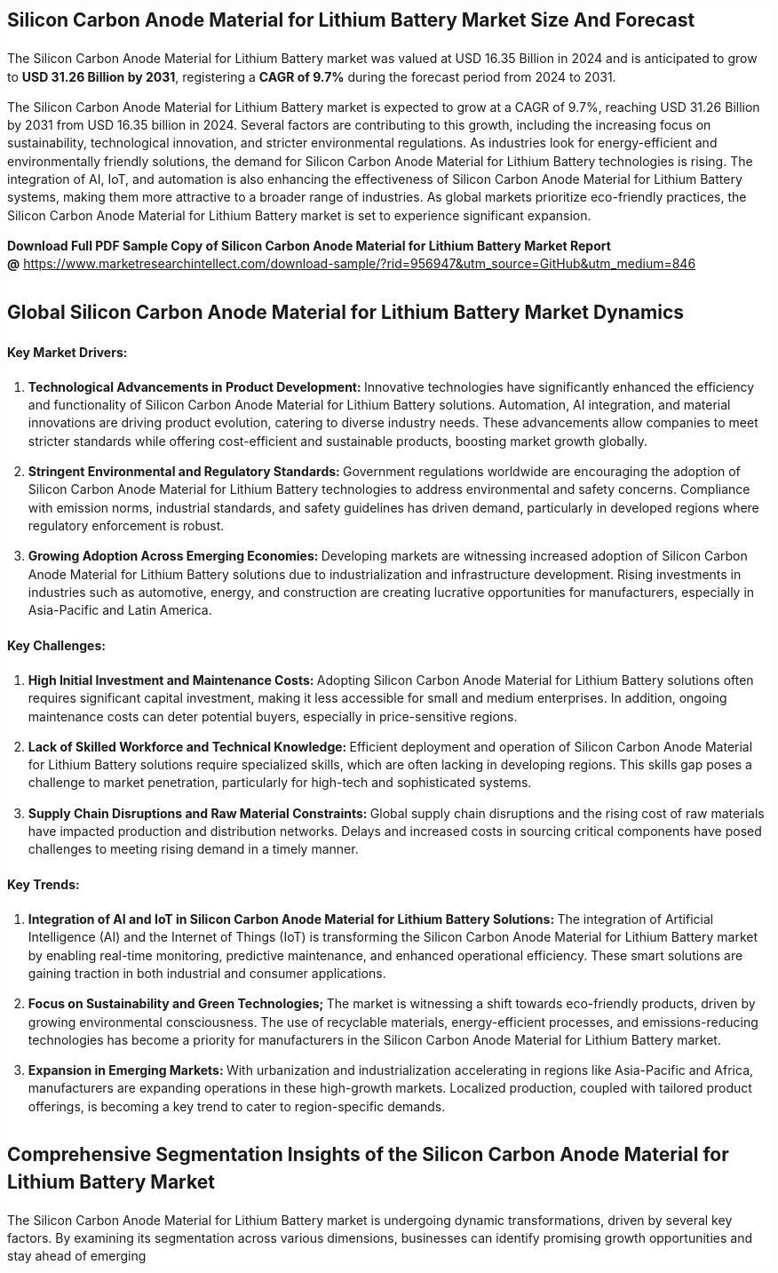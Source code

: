 <h2>Silicon Carbon Anode Material for Lithium Battery Market Size And Forecast</h2><p>The Silicon Carbon Anode Material for Lithium Battery market was valued at USD 16.35 Billion in 2024 and is anticipated to grow to <strong>USD 31.26 Billion by 2031</strong>, registering a <strong>CAGR of 9.7%</strong> during the forecast period from 2024 to 2031.</p><p>The Silicon Carbon Anode Material for Lithium Battery market is expected to grow at a CAGR of 9.7%, reaching USD 31.26 Billion by 2031 from USD 16.35 billion in 2024. Several factors are contributing to this growth, including the increasing focus on sustainability, technological innovation, and stricter environmental regulations. As industries look for energy-efficient and environmentally friendly solutions, the demand for Silicon Carbon Anode Material for Lithium Battery technologies is rising. The integration of AI, IoT, and automation is also enhancing the effectiveness of Silicon Carbon Anode Material for Lithium Battery systems, making them more attractive to a broader range of industries. As global markets prioritize eco-friendly practices, the Silicon Carbon Anode Material for Lithium Battery market is set to experience significant expansion.</p><p><strong>Download Full PDF Sample Copy of Silicon Carbon Anode Material for Lithium Battery Market Report @</strong>&nbsp;<a href="https://www.marketresearchintellect.com/download-sample/?rid=956947&amp;utm_source=GitHub&amp;utm_medium=846">https://www.marketresearchintellect.com/download-sample/?rid=956947&amp;utm_source=GitHub&amp;utm_medium=846</a></p><h2>Global Silicon Carbon Anode Material for Lithium Battery Market Dynamics</h2><h4><strong>Key Market Drivers:</strong></h4><ol><li><p><strong>Technological Advancements in Product Development:&nbsp;</strong>Innovative technologies have significantly enhanced the efficiency and functionality of Silicon Carbon Anode Material for Lithium Battery solutions. Automation, AI integration, and material innovations are driving product evolution, catering to diverse industry needs. These advancements allow companies to meet stricter standards while offering cost-efficient and sustainable products, boosting market growth globally.</p></li><li><p><strong>Stringent Environmental and Regulatory Standards:&nbsp;</strong>Government regulations worldwide are encouraging the adoption of Silicon Carbon Anode Material for Lithium Battery technologies to address environmental and safety concerns. Compliance with emission norms, industrial standards, and safety guidelines has driven demand, particularly in developed regions where regulatory enforcement is robust.</p></li><li><p><strong>Growing Adoption Across Emerging Economies:&nbsp;</strong>Developing markets are witnessing increased adoption of Silicon Carbon Anode Material for Lithium Battery solutions due to industrialization and infrastructure development. Rising investments in industries such as automotive, energy, and construction are creating lucrative opportunities for manufacturers, especially in Asia-Pacific and Latin America.</p></li></ol><h4><strong>Key Challenges:</strong></h4><ol><li><p><strong>High Initial Investment and Maintenance Costs:&nbsp;</strong>Adopting Silicon Carbon Anode Material for Lithium Battery solutions often requires significant capital investment, making it less accessible for small and medium enterprises. In addition, ongoing maintenance costs can deter potential buyers, especially in price-sensitive regions.</p></li><li><p><strong>Lack of Skilled Workforce and Technical Knowledge:&nbsp;</strong>Efficient deployment and operation of Silicon Carbon Anode Material for Lithium Battery solutions require specialized skills, which are often lacking in developing regions. This skills gap poses a challenge to market penetration, particularly for high-tech and sophisticated systems.</p></li><li><p><strong>Supply Chain Disruptions and Raw Material Constraints:&nbsp;</strong>Global supply chain disruptions and the rising cost of raw materials have impacted production and distribution networks. Delays and increased costs in sourcing critical components have posed challenges to meeting rising demand in a timely manner.</p></li></ol><h4><strong>Key Trends:</strong></h4><ol><li><p><strong>Integration of AI and IoT in Silicon Carbon Anode Material for Lithium Battery Solutions:&nbsp;</strong>The integration of Artificial Intelligence (AI) and the Internet of Things (IoT) is transforming the Silicon Carbon Anode Material for Lithium Battery market by enabling real-time monitoring, predictive maintenance, and enhanced operational efficiency. These smart solutions are gaining traction in both industrial and consumer applications.</p></li><li><p><strong>Focus on Sustainability and Green Technologies;&nbsp;</strong>The market is witnessing a shift towards eco-friendly products, driven by growing environmental consciousness. The use of recyclable materials, energy-efficient processes, and emissions-reducing technologies has become a priority for manufacturers in the Silicon Carbon Anode Material for Lithium Battery market.</p></li><li><p><strong>Expansion in Emerging Markets:&nbsp;</strong>With urbanization and industrialization accelerating in regions like Asia-Pacific and Africa, manufacturers are expanding operations in these high-growth markets. Localized production, coupled with tailored product offerings, is becoming a key trend to cater to region-specific demands.</p></li></ol><div class="article-main__content" data-test-id="publishing-text-block"><h2>Comprehensive Segmentation Insights of the Silicon Carbon Anode Material for Lithium Battery Market</h2><p>The Silicon Carbon Anode Material for Lithium Battery market is undergoing dynamic transformations, driven by several key factors. By examining its segmentation across various dimensions, businesses can identify promising growth opportunities and stay ahead of emerging